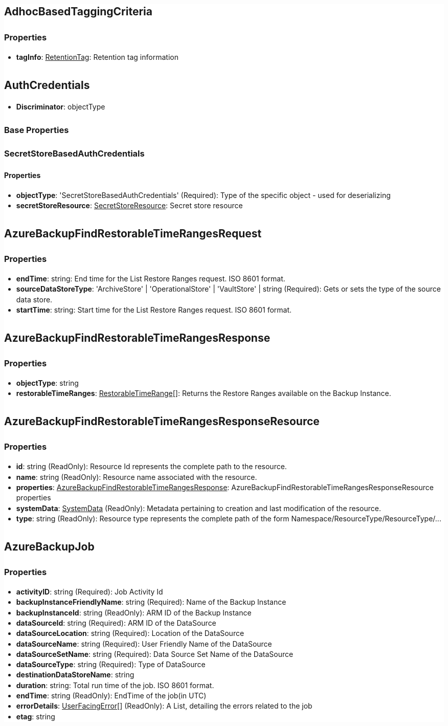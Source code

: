 ## AdhocBasedTaggingCriteria
### Properties
* **tagInfo**: [RetentionTag](#retentiontag): Retention tag information

## AuthCredentials
* **Discriminator**: objectType

### Base Properties
### SecretStoreBasedAuthCredentials
#### Properties
* **objectType**: 'SecretStoreBasedAuthCredentials' (Required): Type of the specific object - used for deserializing
* **secretStoreResource**: [SecretStoreResource](#secretstoreresource): Secret store resource


## AzureBackupFindRestorableTimeRangesRequest
### Properties
* **endTime**: string: End time for the List Restore Ranges request. ISO 8601 format.
* **sourceDataStoreType**: 'ArchiveStore' | 'OperationalStore' | 'VaultStore' | string (Required): Gets or sets the type of the source data store.
* **startTime**: string: Start time for the List Restore Ranges request. ISO 8601 format.

## AzureBackupFindRestorableTimeRangesResponse
### Properties
* **objectType**: string
* **restorableTimeRanges**: [RestorableTimeRange](#restorabletimerange)[]: Returns the Restore Ranges available on the Backup Instance.

## AzureBackupFindRestorableTimeRangesResponseResource
### Properties
* **id**: string (ReadOnly): Resource Id represents the complete path to the resource.
* **name**: string (ReadOnly): Resource name associated with the resource.
* **properties**: [AzureBackupFindRestorableTimeRangesResponse](#azurebackupfindrestorabletimerangesresponse): AzureBackupFindRestorableTimeRangesResponseResource properties
* **systemData**: [SystemData](#systemdata) (ReadOnly): Metadata pertaining to creation and last modification of the resource.
* **type**: string (ReadOnly): Resource type represents the complete path of the form Namespace/ResourceType/ResourceType/...

## AzureBackupJob
### Properties
* **activityID**: string (Required): Job Activity Id
* **backupInstanceFriendlyName**: string (Required): Name of the Backup Instance
* **backupInstanceId**: string (ReadOnly): ARM ID of the Backup Instance
* **dataSourceId**: string (Required): ARM ID of the DataSource
* **dataSourceLocation**: string (Required): Location of the DataSource
* **dataSourceName**: string (Required): User Friendly Name of the DataSource
* **dataSourceSetName**: string (Required): Data Source Set Name of the DataSource
* **dataSourceType**: string (Required): Type of DataSource
* **destinationDataStoreName**: string
* **duration**: string: Total run time of the job. ISO 8601 format.
* **endTime**: string (ReadOnly): EndTime of the job(in UTC)
* **errorDetails**: [UserFacingError](#userfacingerror)[] (ReadOnly): A List, detailing the errors related to the job
* **etag**: string